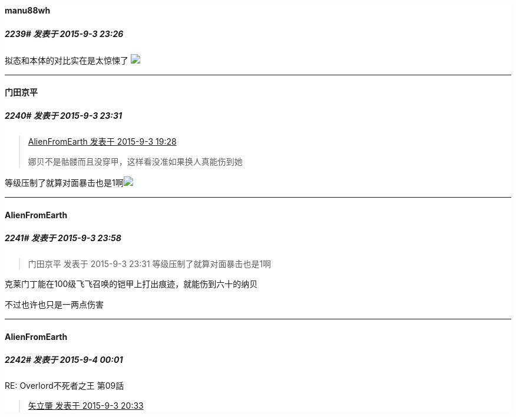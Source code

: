####  manu88wh  
##### 2239#       发表于 2015-9-3 23:26




拟态和本体的对比实在是太惊悚了
<img src="http://ww4.sinaimg.cn/mw1024/631a4862gw1evofpxlehvj20zk1f27hj.jpg" referrerpolicy="no-referrer">







-----

####  门田京平  
##### 2240#       发表于 2015-9-3 23:31



<blockquote><a href="httphttps://bbs.saraba1st.com/2b/forum.php?mod=redirect&amp;goto=findpost&amp;pid=30054392&amp;ptid=1105959" target="_blank">AlienFromEarth 发表于 2015-9-3 19:28</a>

娜贝不是骷髅而且没穿甲，这样看没准如果换人真能伤到她</blockquote>
等级压制了就算对面暴击也是1啊<img src="https://static.saraba1st.com/image/smiley/nq/010.gif" referrerpolicy="no-referrer">







-----

####  AlienFromEarth  
##### 2241#       发表于 2015-9-3 23:58



<blockquote>门田京平 发表于 2015-9-3 23:31
等级压制了就算对面暴击也是1啊</blockquote>
克莱门丁能在100级飞飞召唤的铠甲上打出痕迹，就能伤到六十的纳贝


不过也许也只是一两点伤害







-----

####  AlienFromEarth  
##### 2242#       发表于 2015-9-4 00:01

RE: Overlord不死者之王 第09話


<blockquote><a href="httphttps://bbs.saraba1st.com/2b/forum.php?mod=redirect&amp;goto=findpost&amp;pid=30054871&amp;ptid=1105959" target="_blank">矢立肇 发表于 2015-9-3 20:33</a>
